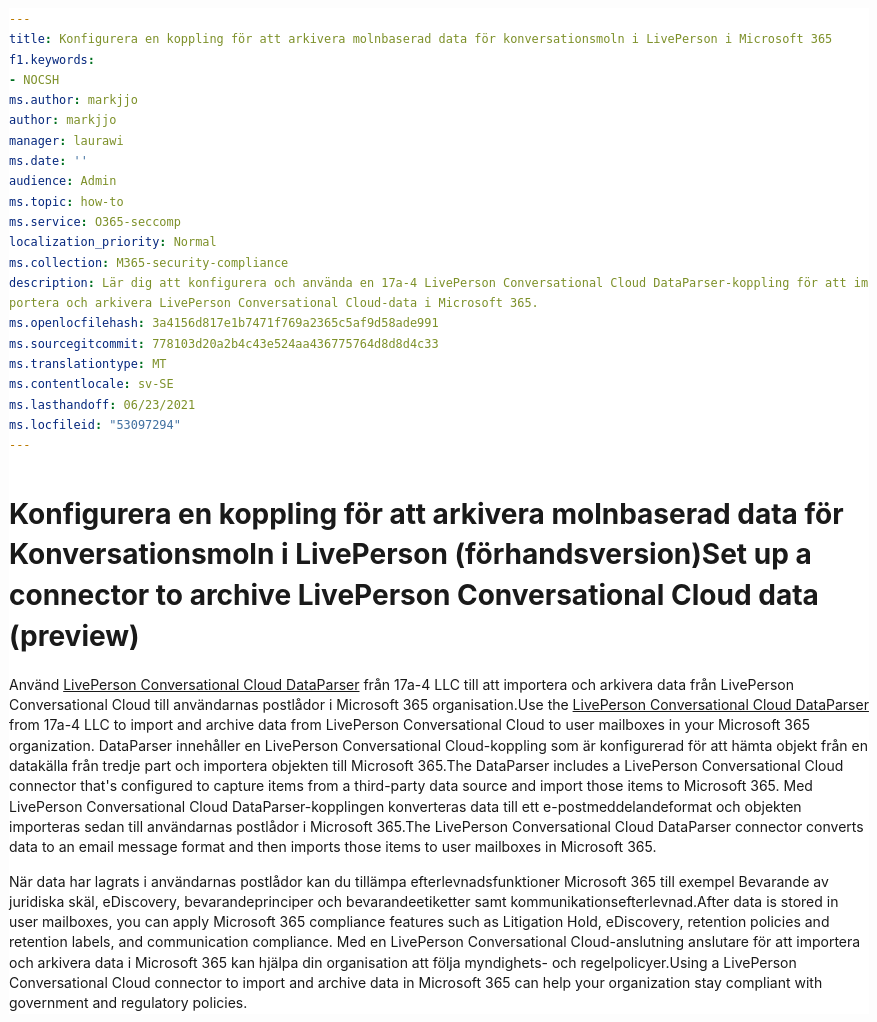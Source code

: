 ```yaml
---
title: Konfigurera en koppling för att arkivera molnbaserad data för konversationsmoln i LivePerson i Microsoft 365
f1.keywords:
- NOCSH
ms.author: markjjo
author: markjjo
manager: laurawi
ms.date: ''
audience: Admin
ms.topic: how-to
ms.service: O365-seccomp
localization_priority: Normal
ms.collection: M365-security-compliance
description: Lär dig att konfigurera och använda en 17a-4 LivePerson Conversational Cloud DataParser-koppling för att importera och arkivera LivePerson Conversational Cloud-data i Microsoft 365.
ms.openlocfilehash: 3a4156d817e1b7471f769a2365c5af9d58ade991
ms.sourcegitcommit: 778103d20a2b4c43e524aa436775764d8d8d4c33
ms.translationtype: MT
ms.contentlocale: sv-SE
ms.lasthandoff: 06/23/2021
ms.locfileid: "53097294"
---
```

# <a name="set-up-a-connector-to-archive-liveperson-conversational-cloud-data-preview"></a><span data-ttu-id="a0c41-103">Konfigurera en koppling för att arkivera molnbaserad data för Konversationsmoln i LivePerson (förhandsversion)</span><span class="sxs-lookup"><span data-stu-id="a0c41-103">Set up a connector to archive LivePerson Conversational Cloud data (preview)</span></span>

<span data-ttu-id="a0c41-104">Använd [LivePerson Conversational Cloud DataParser](https://www.17a-4.com/liveperson-dataparser/) från 17a-4 LLC till att importera och arkivera data från LivePerson Conversational Cloud till användarnas postlådor i Microsoft 365 organisation.</span><span class="sxs-lookup"><span data-stu-id="a0c41-104">Use the [LivePerson Conversational Cloud DataParser](https://www.17a-4.com/liveperson-dataparser/) from 17a-4 LLC to import and archive data from LivePerson Conversational Cloud to user mailboxes in your Microsoft 365 organization.</span></span> <span data-ttu-id="a0c41-105">DataParser innehåller en LivePerson Conversational Cloud-koppling som är konfigurerad för att hämta objekt från en datakälla från tredje part och importera objekten till Microsoft 365.</span><span class="sxs-lookup"><span data-stu-id="a0c41-105">The DataParser includes a LivePerson Conversational Cloud connector that's configured to capture items from a third-party data source and import those items to Microsoft 365.</span></span> <span data-ttu-id="a0c41-106">Med LivePerson Conversational Cloud DataParser-kopplingen konverteras data till ett e-postmeddelandeformat och objekten importeras sedan till användarnas postlådor i Microsoft 365.</span><span class="sxs-lookup"><span data-stu-id="a0c41-106">The LivePerson Conversational Cloud DataParser connector converts data to an email message format and then imports those items to user mailboxes in Microsoft 365.</span></span>

<span data-ttu-id="a0c41-107">När data har lagrats i användarnas postlådor kan du tillämpa efterlevnadsfunktioner Microsoft 365 till exempel Bevarande av juridiska skäl, eDiscovery, bevarandeprinciper och bevarandeetiketter samt kommunikationsefterlevnad.</span><span class="sxs-lookup"><span data-stu-id="a0c41-107">After data is stored in user mailboxes, you can apply Microsoft 365 compliance features such as Litigation Hold, eDiscovery, retention policies and retention labels, and communication compliance.</span></span> <span data-ttu-id="a0c41-108">Med en LivePerson Conversational Cloud-anslutning anslutare för att importera och arkivera data i Microsoft 365 kan hjälpa din organisation att följa myndighets- och regelpolicyer.</span><span class="sxs-lookup"><span data-stu-id="a0c41-108">Using a LivePerson Conversational Cloud connector to import and archive data in Microsoft 365 can help your organization stay compliant with government and regulatory policies.</span></span>
